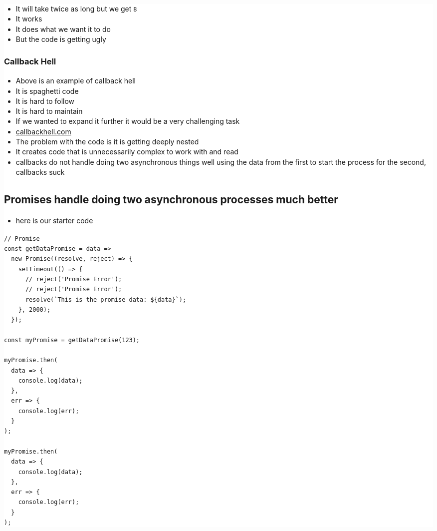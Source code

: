 * It will take twice as long but we get `8`
* It works
* It does what we want it to do
* But the code is getting ugly

### Callback Hell
* Above is an example of callback hell
* It is spaghetti code
* It is hard to follow
* It is hard to maintain
* If we wanted to expand it further it would be a very challenging task
* [callbackhell.com](http://callbackhell.com/)
* The problem with the code is it is getting deeply nested
* It creates code that is unnecessarily complex to work with and read
* callbacks do not handle doing two asynchronous things well using the data from the first to start the process for the second, callbacks suck

## Promises handle doing two asynchronous processes much better
* here is our starter code

```
// Promise
const getDataPromise = data =>
  new Promise((resolve, reject) => {
    setTimeout(() => {
      // reject('Promise Error');
      // reject('Promise Error');
      resolve(`This is the promise data: ${data}`);
    }, 2000);
  });

const myPromise = getDataPromise(123);

myPromise.then(
  data => {
    console.log(data);
  },
  err => {
    console.log(err);
  }
);

myPromise.then(
  data => {
    console.log(data);
  },
  err => {
    console.log(err);
  }
);
```
